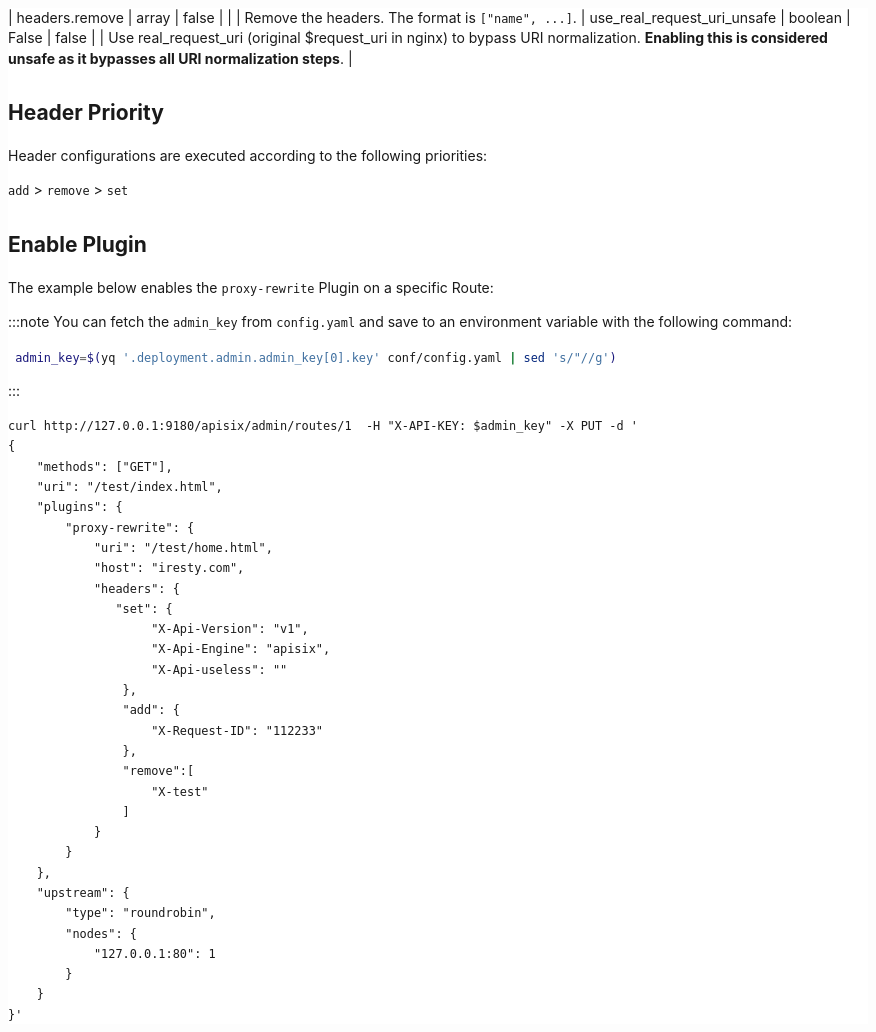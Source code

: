 | headers.remove  | array   | false     |        |                 | Remove the headers. The format is `["name", ...]`.
| use_real_request_uri_unsafe | boolean       | False    | false   |                                                                                                                                        | Use real_request_uri (original $request_uri in nginx) to bypass URI normalization. **Enabling this is considered unsafe as it bypasses all URI normalization steps**.                                                                                                                                                                                                                                                                                                     |

## Header Priority

Header configurations are executed according to the following priorities:

`add` > `remove` > `set`

## Enable Plugin

The example below enables the `proxy-rewrite` Plugin on a specific Route:

:::note
You can fetch the `admin_key` from `config.yaml` and save to an environment variable with the following command:

```bash
 admin_key=$(yq '.deployment.admin.admin_key[0].key' conf/config.yaml | sed 's/"//g')
```

:::

```shell
curl http://127.0.0.1:9180/apisix/admin/routes/1  -H "X-API-KEY: $admin_key" -X PUT -d '
{
    "methods": ["GET"],
    "uri": "/test/index.html",
    "plugins": {
        "proxy-rewrite": {
            "uri": "/test/home.html",
            "host": "iresty.com",
            "headers": {
               "set": {
                    "X-Api-Version": "v1",
                    "X-Api-Engine": "apisix",
                    "X-Api-useless": ""
                },
                "add": {
                    "X-Request-ID": "112233"
                },
                "remove":[
                    "X-test"
                ]
            }
        }
    },
    "upstream": {
        "type": "roundrobin",
        "nodes": {
            "127.0.0.1:80": 1
        }
    }
}'
```
